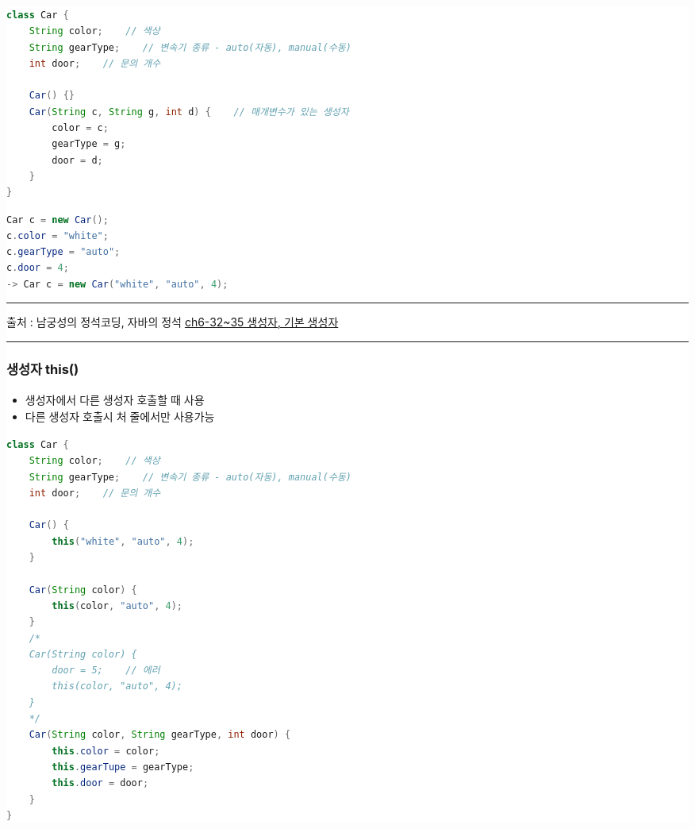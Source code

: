 ```java
class Car {
    String color;    // 색상
    String gearType;    // 변속기 종류 - auto(자동), manual(수동)
    int door;    // 문의 개수
    
    Car() {}
    Car(String c, String g, int d) {    // 매개변수가 있는 생성자
        color = c;
        gearType = g;
        door = d;
    }
}
```
```java
Car c = new Car();
c.color = "white";
c.gearType = "auto";
c.door = 4;
-> Car c = new Car("white", "auto", 4);
```

---
출처 : 남궁성의 정석코딩, 자바의 정석 [ch6-32~35 생성자, 기본 생성자](https://www.youtube.com/watch?v=HXh2ZSgg-oQ&list=PLW2UjW795-f6xWA2_MUhEVgPauhGl3xIp&index=67)
___

### 생성자 this()

* 생성자에서 다른 생성자 호출할 때 사용
* 다른 생성자 호출시 처 줄에서만 사용가능

```java
class Car {
    String color;    // 색상
    String gearType;    // 변속기 종류 - auto(자동), manual(수동)
    int door;    // 문의 개수
    
    Car() {
        this("white", "auto", 4);
    }
    
    Car(String color) {
        this(color, "auto", 4);
    }
    /*
    Car(String color) {
        door = 5;    // 에러
        this(color, "auto", 4);
    }
    */
    Car(String color, String gearType, int door) {
        this.color = color;
        this.gearTupe = gearType;
        this.door = door;
    }
}
```

